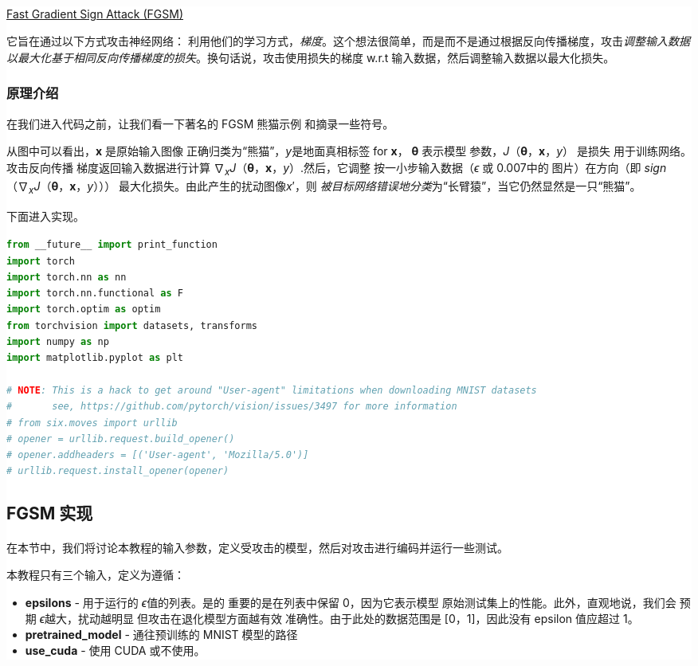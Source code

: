 [ Fast Gradient Sign Attack (FGSM)](https://arxiv.org/abs/1412.6572)

它旨在通过以下方式攻击神经网络：
利用他们的学习方式，*梯度*。这个想法很简单，而是而不是通过根据反向传播梯度，攻击*调整输入数据以最大化基于相同反向传播梯度的损失*。换句话说，攻击使用损失的梯度 w.r.t 输入数据，然后调整输入数据以最大化损失。

### 原理介绍

在我们进入代码之前，让我们看一下著名的 FGSM 熊猫示例 和摘录一些符号。

从图中可以看出，$\mathbf{x}$ 是原始输入图像
正确归类为“熊猫”，$y$是地面真相标签
for $\mathbf{x}$， $\mathbf{\theta}$ 表示模型
参数，$J（\mathbf{\theta}， \mathbf{x}，y）$ 是损失
用于训练网络。攻击反向传播
梯度返回输入数据进行计算
$\nabla_{x} J（\mathbf{\theta}， \mathbf{x}，y）$.然后，它调整
按一小步输入数据（$\epsilon$ 或 $0.007$中的
图片）在方向（即
$sign（\nabla_{x} J（\mathbf{\theta}， \mathbf{x}， y））$）
最大化损失。由此产生的扰动图像$x'$，则
*被目标网络错误地分类*为“长臂猿”，当它仍然显然是一只“熊猫”。

下面进入实现。



```python
from __future__ import print_function
import torch
import torch.nn as nn
import torch.nn.functional as F
import torch.optim as optim
from torchvision import datasets, transforms
import numpy as np
import matplotlib.pyplot as plt

# NOTE: This is a hack to get around "User-agent" limitations when downloading MNIST datasets
#       see, https://github.com/pytorch/vision/issues/3497 for more information
# from six.moves import urllib
# opener = urllib.request.build_opener()
# opener.addheaders = [('User-agent', 'Mozilla/5.0')]
# urllib.request.install_opener(opener)
```

## FGSM 实现

在本节中，我们将讨论本教程的输入参数，定义受攻击的模型，然后对攻击进行编码并运行一些测试。

本教程只有三个输入，定义为遵循：

-  **epsilons** - 用于运行的 $\epsilon$值的列表。是的
   重要的是在列表中保留 0，因为它表示模型
   原始测试集上的性能。此外，直观地说，我们会
   预期 $\epsilon$越大，扰动越明显
   但攻击在退化模型方面越有效
   准确性。由于此处的数据范围是 $[0，1]$，因此没有 epsilon
   值应超过 1。
-  **pretrained_model** - 通往预训练的 MNIST 模型的路径
-  **use_cuda** - 使用 CUDA 或不使用。
